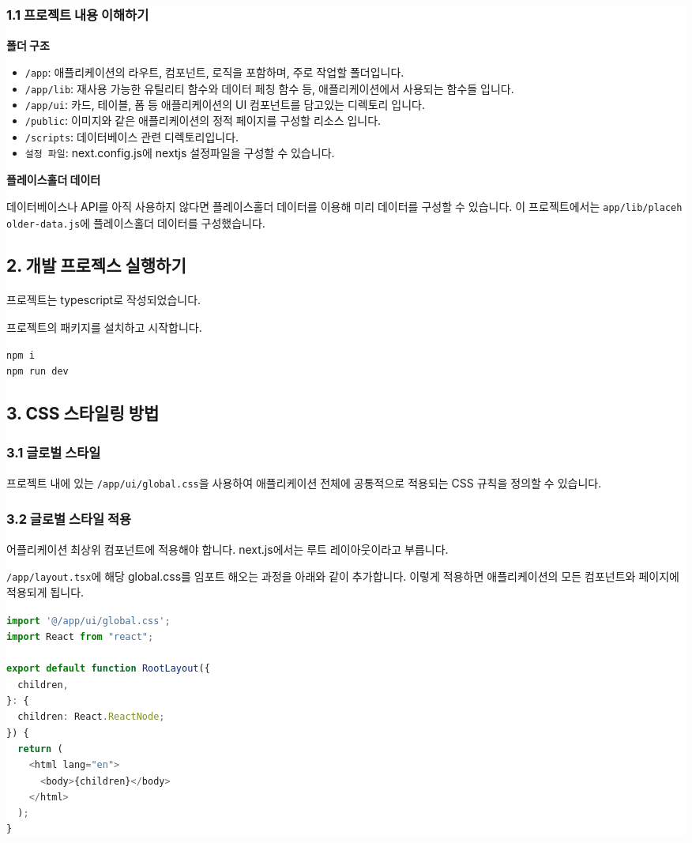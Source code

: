 ### 1.1 프로젝트 내용 이해하기

**폴더 구조**

- `/app`: 애플리케이션의 라우트, 컴포넌트, 로직을 포함하며, 주로 작업할 폴더입니다.
- `/app/lib`: 재사용 가능한 유틸리티 함수와 데이터 페칭 함수 등, 애플리케이션에서 사용되는 함수들 입니다.
- `/app/ui`: 카드, 테이블, 폼 등 애플리케이션의 UI 컴포넌트를 담고있는 디렉토리 입니다.
- `/public`: 이미지와 같은 애플리케이션의 정적 페이지를 구성할 리소스 입니다.
- `/scripts`: 데이터베이스 관련 디렉토리입니다.
- `설정 파일`: next.config.js에 nextjs 설정파일을 구성할 수 있습니다.

**플레이스홀더 데이터**

데이터베이스나 API를 아직 사용하지 않다면 플레이스홀더 데이터를 이용해 미리 데이터를 구성할 수 있습니다.
이 프로젝트에서는 `app/lib/placeholder-data.js`에 플레이스홀더 데이터를 구성했습니다.

## 2. 개발 프로젝스 실행하기

프로젝트는 typescript로 작성되었습니다.

프로젝트의 패키지를 설치하고 시작합니다.

```shell
npm i
npm run dev
```

## 3. CSS 스타일링 방법

### 3.1 글로벌 스타일

프로젝트 내에 있는 `/app/ui/global.css`을 사용하여 애플리케이션 전체에 공통적으로 적용되는 CSS 규칙을 정의할 수 있습니다.

### 3.2 글로벌 스타일 적용

어플리케이션 최상위 컴포넌트에 적용해야 합니다. next.js에서는 루트 레이아웃이라고 부릅니다.

`/app/layout.tsx`에 해당 global.css를 임포트 해오는 과정을 아래와 같이 추가합니다. 이렇게 적용하면 애플리케이션의 모든 컴포넌트와 페이지에 적용되게 됩니다.

```typescript
import '@/app/ui/global.css';
import React from "react";
 
export default function RootLayout({
  children,
}: {
  children: React.ReactNode;
}) {
  return (
    <html lang="en">
      <body>{children}</body>
    </html>
  );
}
```
